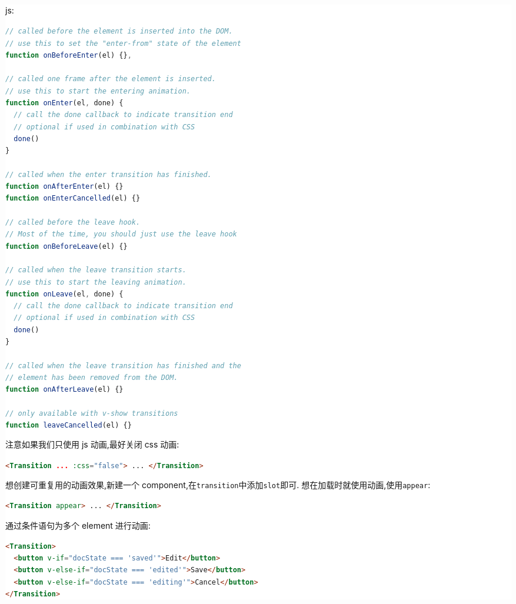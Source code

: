 js:

```js
// called before the element is inserted into the DOM.
// use this to set the "enter-from" state of the element
function onBeforeEnter(el) {},

// called one frame after the element is inserted.
// use this to start the entering animation.
function onEnter(el, done) {
  // call the done callback to indicate transition end
  // optional if used in combination with CSS
  done()
}

// called when the enter transition has finished.
function onAfterEnter(el) {}
function onEnterCancelled(el) {}

// called before the leave hook.
// Most of the time, you should just use the leave hook
function onBeforeLeave(el) {}

// called when the leave transition starts.
// use this to start the leaving animation.
function onLeave(el, done) {
  // call the done callback to indicate transition end
  // optional if used in combination with CSS
  done()
}

// called when the leave transition has finished and the
// element has been removed from the DOM.
function onAfterLeave(el) {}

// only available with v-show transitions
function leaveCancelled(el) {}
```

注意如果我们只使用 js 动画,最好关闭 css 动画:

```html
<Transition ... :css="false"> ... </Transition>
```

想创建可重复用的动画效果,新建一个 component,在`transition`中添加`slot`即可.
想在加载时就使用动画,使用`appear`:

```html
<Transition appear> ... </Transition>
```

通过条件语句为多个 element 进行动画:

```html
<Transition>
  <button v-if="docState === 'saved'">Edit</button>
  <button v-else-if="docState === 'edited'">Save</button>
  <button v-else-if="docState === 'editing'">Cancel</button>
</Transition>
```
